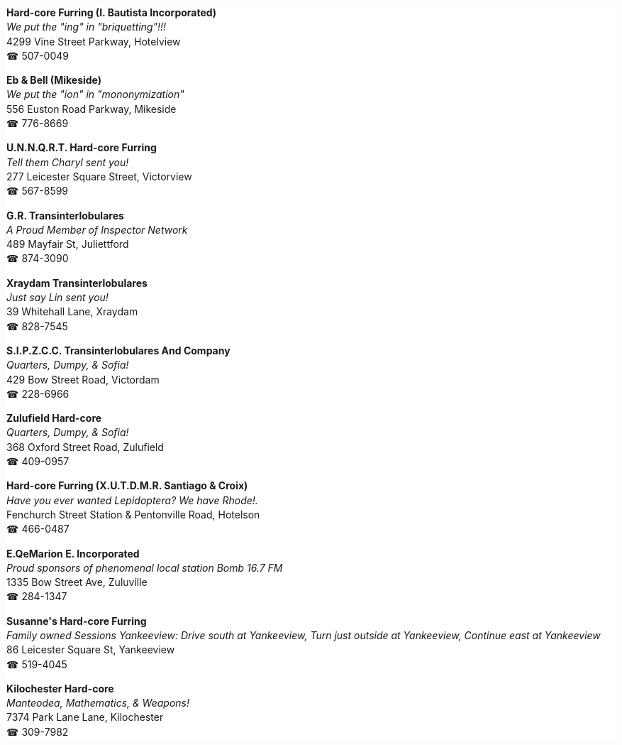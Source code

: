 **Hard-core Furring (I. Bautista Incorporated)**  
_We put the "ing" in "briquetting"!!!_  
4299 Vine Street Parkway, Hotelview  
☎ 507-0049

**Eb & Bell (Mikeside)**  
_We put the "ion" in "mononymization"_  
556 Euston Road Parkway, Mikeside  
☎ 776-8669

**U.N.N.Q.R.T. Hard-core Furring**  
_Tell them Charyl sent you!_  
277 Leicester Square Street, Victorview  
☎ 567-8599

**G.R. Transinterlobulares**  
_A Proud Member of Inspector Network_  
489 Mayfair St, Juliettford  
☎ 874-3090

**Xraydam Transinterlobulares**  
_Just say Lin sent you!_  
39 Whitehall Lane, Xraydam  
☎ 828-7545

**S.I.P.Z.C.C. Transinterlobulares And Company**  
_Quarters, Dumpy, & Sofia!_  
429 Bow Street Road, Victordam  
☎ 228-6966

**Zulufield Hard-core**  
_Quarters, Dumpy, & Sofia!_  
368 Oxford Street Road, Zulufield  
☎ 409-0957

**Hard-core Furring (X.U.T.D.M.R. Santiago & Croix)**  
_Have you ever wanted Lepidoptera? We have Rhode!._  
Fenchurch Street Station & Pentonville Road, Hotelson  
☎ 466-0487

**E.QeMarion E. Incorporated**  
_Proud sponsors of phenomenal local station Bomb 16.7 FM_  
1335 Bow Street Ave, Zuluville  
☎ 284-1347

**Susanne's Hard-core Furring**  
_Family owned Sessions 
Yankeeview: Drive south at Yankeeview, Turn just outside at Yankeeview, Continue east at Yankeeview_  
86 Leicester Square St, Yankeeview  
☎ 519-4045

**Kilochester Hard-core**  
_Manteodea, Mathematics, & Weapons!_  
7374 Park Lane Lane, Kilochester  
☎ 309-7982
